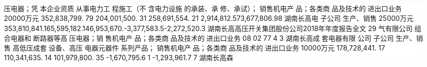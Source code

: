 压电器；凭
本企业资质
从事电力工
程施工（不
含电力设施
的承装、承
修、承试）；
销售机电产
品；各类商
品及技术的
进出口业务
20000万元
352,838,799.
79
204,001,500.
31
258,691,554.
21
2,914,812.573,677,806.98
湖南长高电
子公司
生产、销售
25000万元
353,810,841.165,595,182.146,953,670.-3,377,583.5-2,272,520.3
湖南长高高压开关集团股份公司2018年年度报告全文
29
气有限公司
组合电器和
断路器等高
压电器；销
售机电产
品；各类商
品及技术的
进出口业务
08
02
77
4
3
湖南长高成
套电器有限
公司
子公司
生产、销售
高低压成套
设备、高压
电器元器件
系列产品；
销售机电产
品；各类商
品及技术的
进出口业务
10000万元
178,728,441.
17
110,341,635.
14
101,979,800.
35
-1,670,795.6
1
-1,293,961.7
7
湖南长高森